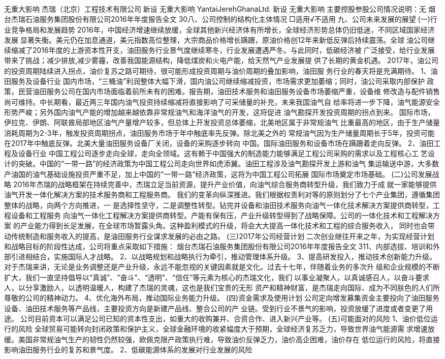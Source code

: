无重大影响
杰瑞（北京）工程技术有限公司
新设
无重大影响
YantaiJerehGhanaLtd.
新设
无重大影响
主要控股参股公司情况说明：无
烟台杰瑞石油服务集团股份有限公司2016年年度报告全文
30八、公司控制的结构化主体情况
□适用√不适用
九、公司未来发展的展望
(一)行业竞争格局和发展趋势
2016年，中国经济增速继续放缓，全球其他新兴经济体有所增长，全球经济形势总体仍旧低迷，不同区域国家经济发展
显著失衡。美元仍在加息通道，美元指数高位整理，大宗商品价格增长蹒跚，原油价格创12年来新低反弹后持续震荡。全球
油公司继续缩减了2016年度的上游资本性开支，油田服务行业景气度继续寒冬，行业发展遭遇严冬。与此同时，低碳经济被
广泛接受，给行业发展带来了挑战；减少排放,减少雾霾，改善我国能源结构，降低煤炭和火电产能，给天然气产业发展提
供了长期的黄金机遇。
2017年，油公司的投资周期陆续进入拐点，油价复苏之路可期待，很可能形成投资周期与油价周期的叠加影响，油田服
务行业的春天将是充满期待。
1、油田服务及设备行业
国内市场，“三桶油”利润整体大幅下滑，国内油公司继续缩减投资，市场需求更加萎缩；同时，油公司采取内部保护
政策，民营油田服务公司在国内市场面临着前所未有的困难。报告期，油田技术服务和油田服务设备市场萎缩严重，设备维
修改造与配件销售尚可维持。中长期看，最近两三年国内油气投资持续缩减将直接影响了可采储量的补充，未来我国油气自
给率将进一步下降，油气能源安全形势严峻；另外国内油气产能的增加越来越依靠非常规油气和海洋油气的开发，这将促进
油气勘探开发投资周期的拐点到来。
国际市场，伊拉克、伊朗、阿联酋局部地区油气产量增产较多，但总体上开发投资总体萎缩，北美地区属于非常规油气
比重最高的地区，由于生产储量消耗周期为2-3年，触发投资周期拐点，油田服务市场于年中触底率先反弹。除北美之外的
常规油气因为生产储量周期长于5年，投资可能在2017年中触底反弹。北美大量油田服务设备厂关闭，设备的采购逐步转向
中国。国际油田服务和设备市场在蹒跚着走向反弹。
2、油田工程及设备行业
中国工程公司逐步走向全球，走向全领域。这有赖于中国强大的制造能力能够满足工程公司采购的需求以及工程核心工
艺设计的突破。中国的“一带一路”的经济政策为中国工程公司走向世界如虎添翼。油田工程涉及油气勘探开发上游和油气
集运输送中游，大多数产油国的油气基础设施投资严重不足，加上中国的“一带一路”经济政策，这将为中国工程公司拓展
国际市场奠定市场基础。
(二)公司发展战略
2016年杰瑞的战略框架在持续完善中，杰瑞立足当前资源，提升产业价值，向油气综合服务商转型升级，我们致力于成
就一家能够提供油气开发一体化解决方案的技术服务商和工程服务商。
我们的变革向纵深推进。我们根据权责利对等的原则划分了七个产业集团，遵循集团整体的战略，向两个方向推进，一
是选择性坚守，二是调整性转型。钻完井设备和油田技术服务向油气一体化技术解决方案提供商转型，工程设备和工程服务
向油气一体化工程解决方案提供商转型。产能有保有压，产业升级转型得到了战略保障。公司的一体化技术和工程解决方案
的产业能力得到长足发展，在全球市场暂露头角。这种盈利模式的升级，将会大大提高一体化技术和工程的综合服务收入，
同时也会带动传统制造和服务收入的提高，是油田服务行业谋求发展的必由之路。
(三)2017年公司经营计划
二次创业继往开来之年，为实现经营计划和战略目标的阶段性达成，公司将重点采取如下措施：
烟台杰瑞石油服务集团股份有限公司2016年年度报告全文
311、内部选拔、培训和外部引进相结合，实施国际人才战略。
2、以战略规划和战略执行为牵引，推动管理体系升级。
3、提高研发投入，推动技术创新能力升级。
对于杰瑞来讲，无论是业务调整还是产业升级，永远不能忽视的关键因素就是文化。过去十七年，伴随着业务的多次升
级和企业规模的不断扩大，我们一直坚持倡导以“真诚”、“奋斗”、“透明”、“信任”等元素为核心的杰瑞文化，我们
以事业凝聚人，以真诚感召人，以奋斗要求人，以分享激励人，以透明温暖人，构建了杰瑞的灵魂，这也是我们宝贵的无形
资产和精神财富，是杰瑞走向国际、成为不同肤色的人们所尊敬的公司的精神动力。
4、优化海外布局，推动国际业务能力升级。
(四)资金需求及使用计划
公司定向增发募集资金主要投向了油田服务设备、油田技术服务等产品线，主要投资方向是新建产品线、整合公司的产
业链。受到行业不景气的影响，投资放缓了进度或者变更了用途。
公司目前资本可以满足公司已知的资本性支出，如重大的收购兼并、合资合作、进入新兴产业等。
(五)可能面对的风险
1、油价低位运行的风险
全球贸易可能转向封闭政策和保护主义，全球金融环境的收紧幅度大于预期，全球经济复苏乏力，导致世界油气能源需
求增速放缓。美国非常规油气生产的韧性仍然较强，欧佩克限产政策执行难，导致油价反弹乏力，油价高企困难，油价存在
低位运行的风险，将直接影响油田服务行业的复苏和景气度。
2、低碳能源体系的发展对行业发展的风险